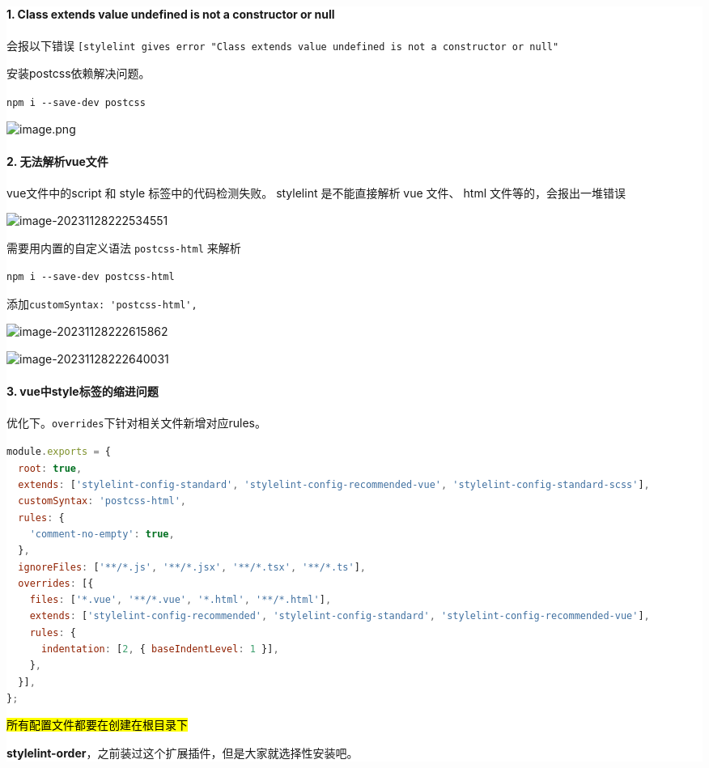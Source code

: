 #### 1. Class extends value undefined is not a constructor or null

  会报以下错误 `[stylelint gives error "Class extends value undefined is not a constructor or null"`

  安装postcss依赖解决问题。

  `npm i --save-dev postcss`

![image.png](https://s2.loli.net/2023/11/28/UyfYFhbtBISOEgX.jpg)

#### 2. 无法解析vue文件

vue文件中的script 和 style 标签中的代码检测失败。 stylelint 是不能直接解析 vue 文件、 html 文件等的，会报出一堆错误

![image-20231128222534551](https://s2.loli.net/2023/11/28/7Jlru84GOd26Ipe.png)

需要用内置的自定义语法 `postcss-html` 来解析

`npm i --save-dev postcss-html`

添加`customSyntax: 'postcss-html',`

![image-20231128222615862](https://s2.loli.net/2023/11/28/xndLb9MySArT1DK.png)

![image-20231128222640031](https://s2.loli.net/2023/11/28/3hx2fobBescTJdU.png)

#### 3. vue中style标签的缩进问题

优化下。`overrides`下针对相关文件新增对应rules。

```js
module.exports = {
  root: true,
  extends: ['stylelint-config-standard', 'stylelint-config-recommended-vue', 'stylelint-config-standard-scss'],
  customSyntax: 'postcss-html',
  rules: {
    'comment-no-empty': true,
  },
  ignoreFiles: ['**/*.js', '**/*.jsx', '**/*.tsx', '**/*.ts'],
  overrides: [{
    files: ['*.vue', '**/*.vue', '*.html', '**/*.html'],
    extends: ['stylelint-config-recommended', 'stylelint-config-standard', 'stylelint-config-recommended-vue'],
    rules: {
      indentation: [2, { baseIndentLevel: 1 }],
    },
  }],
};
```

<mark>所有配置文件都要在创建在根目录下</mark>

**stylelint-order**，之前装过这个扩展插件，但是大家就选择性安装吧。
